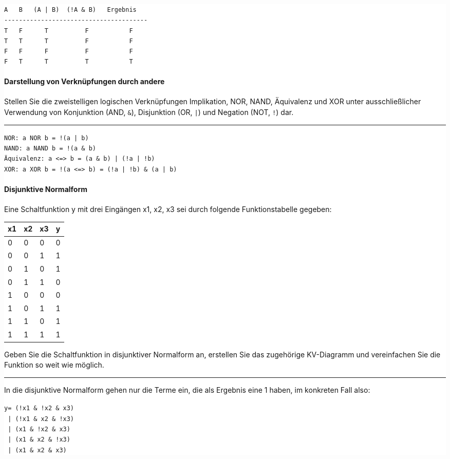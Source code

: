 ```console
A   B   (A | B)  (!A & B)   Ergebnis
---------------------------------------
T   F      T          F           F
T   T      T          F           F
F   F      F          F           F
F   T      T          T           T
```


#### Darstellung von Verknüpfungen durch andere
Stellen Sie die zweistelligen logischen Verknüpfungen Implikation, NOR, NAND, Äquivalenz und XOR unter ausschließlicher Verwendung von Konjunktion (AND, `&`), Disjunktion (OR, `|`) und Negation (NOT, `!`) dar.

---
```console
NOR: a NOR b = !(a | b)
NAND: a NAND b = !(a & b)
Äquivalenz: a <=> b = (a & b) | (!a | !b)
XOR: a XOR b = !(a <=> b) = (!a | !b) & (a | b)
```


#### Disjunktive Normalform
Eine Schaltfunktion y mit drei Eingängen x1, x2, x3 sei durch folgende Funktionstabelle gegeben:

| x1  | x2  | x3  | y  |
|-----|-----|-----|----|
|  0  |   0 |   0 |  0 |
|  0  |   0 |   1 |  1 |
|  0  |   1 |   0 |  1 |
|  0  |   1 |   1 |  0 |
|  1  |   0 |   0 |  0 |
|  1  |   0 |   1 |  1 |
|  1  |   1 |   0 |  1 |
|  1  |   1 |   1 |  1 |

Geben Sie die Schaltfunktion in disjunktiver Normalform an, erstellen Sie das zugehörige KV-Diagramm und vereinfachen Sie die Funktion so weit wie möglich.

---
In die disjunktive Normalform gehen nur die Terme ein, die als Ergebnis eine 1 haben, im konkreten Fall also:

```console
y= (!x1 & !x2 & x3) 
 | (!x1 & x2 & !x3) 
 | (x1 & !x2 & x3) 
 | (x1 & x2 & !x3) 
 | (x1 & x2 & x3)
```
